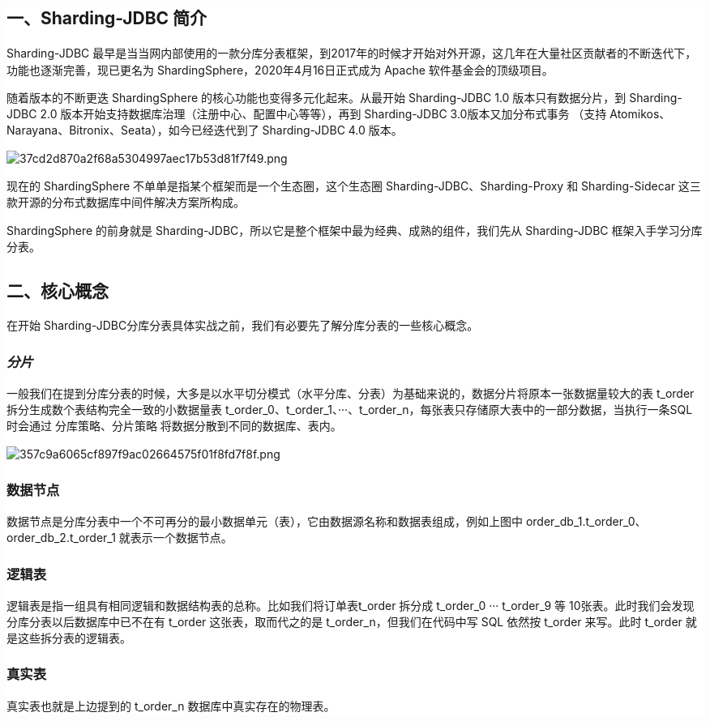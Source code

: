 

## **一、Sharding-JDBC 简介**

Sharding-JDBC 最早是当当网内部使用的一款分库分表框架，到2017年的时候才开始对外开源，这几年在大量社区贡献者的不断迭代下，功能也逐渐完善，现已更名为 ShardingSphere，2020年4⽉16⽇正式成为 Apache 软件基⾦会的顶级项⽬。



随着版本的不断更迭 ShardingSphere 的核心功能也变得多元化起来。从最开始 Sharding-JDBC 1.0 版本只有数据分片，到 Sharding-JDBC 2.0 版本开始支持数据库治理（注册中心、配置中心等等），再到 Sharding-JDBC 3.0版本又加分布式事务 （支持 Atomikos、Narayana、Bitronix、Seata），如今已经迭代到了 Sharding-JDBC 4.0 版本。

![37cd2d870a2f68a5304997aec17b53d81f7f49.png](https://s2.loli.net/2023/01/31/THGQO8vKcp9weW1.png)


现在的 ShardingSphere 不单单是指某个框架而是一个生态圈，这个生态圈 Sharding-JDBC、Sharding-Proxy 和 Sharding-Sidecar 这三款开源的分布式数据库中间件解决方案所构成。

 

ShardingSphere 的前身就是 Sharding-JDBC，所以它是整个框架中最为经典、成熟的组件，我们先从 Sharding-JDBC 框架入手学习分库分表。

 

## **二、核心概念**


在开始 Sharding-JDBC分库分表具体实战之前，我们有必要先了解分库分表的一些核心概念。

 

### ***分片***


一般我们在提到分库分表的时候，大多是以水平切分模式（水平分库、分表）为基础来说的，数据分片将原本一张数据量较大的表 t_order 拆分生成数个表结构完全一致的小数据量表 t_order_0、t_order_1、···、t_order_n，每张表只存储原大表中的一部分数据，当执行一条SQL时会通过 分库策略、分片策略 将数据分散到不同的数据库、表内。

![357c9a6065cf897f9ac02664575f01f8fd7f8f.png](https://s2.loli.net/2023/01/31/BcwTpZsRJN8OfhH.png)

 

### **数据节点**


数据节点是分库分表中一个不可再分的最小数据单元（表），它由数据源名称和数据表组成，例如上图中 order_db_1.t_order_0、order_db_2.t_order_1 就表示一个数据节点。

 

### **逻辑表**


逻辑表是指一组具有相同逻辑和数据结构表的总称。比如我们将订单表t_order 拆分成 t_order_0 ···  t_order_9 等 10张表。此时我们会发现分库分表以后数据库中已不在有 t_order 这张表，取而代之的是 t_order_n，但我们在代码中写 SQL 依然按 t_order 来写。此时 t_order 就是这些拆分表的逻辑表。

 

### **真实表**


真实表也就是上边提到的 t_order_n 数据库中真实存在的物理表。
